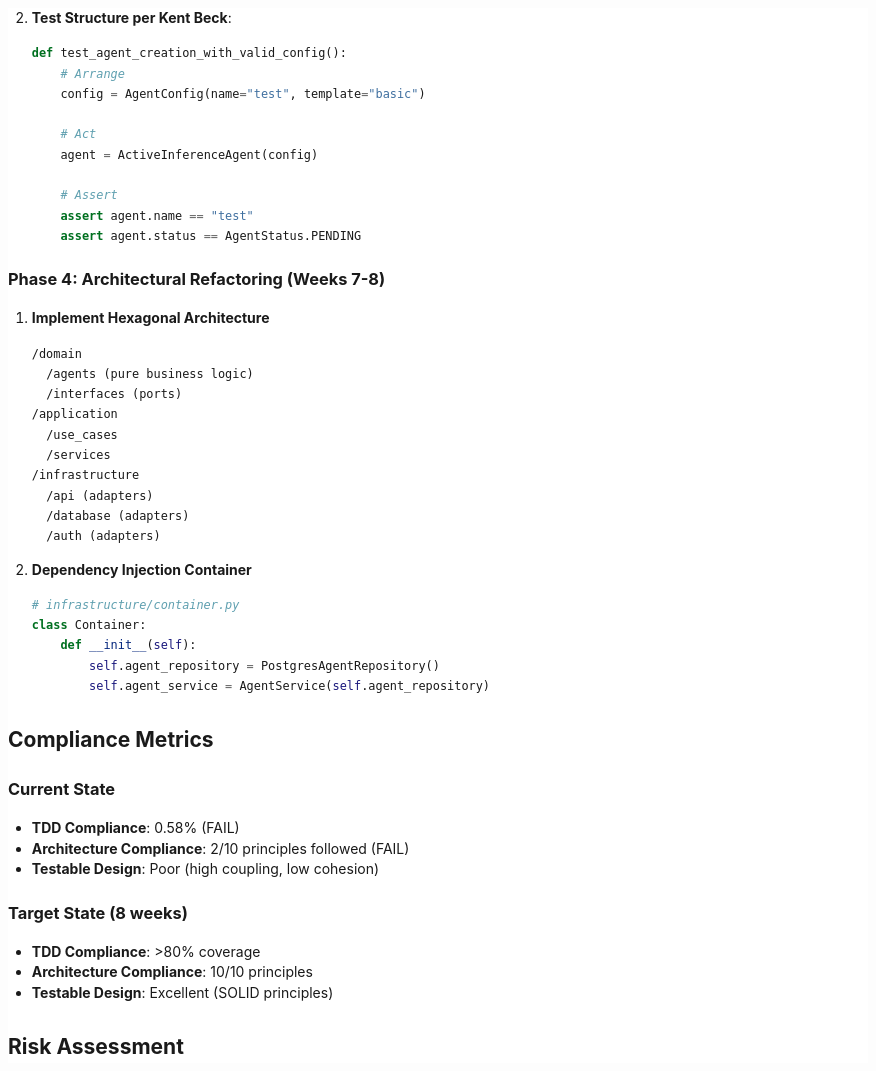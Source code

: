 2. **Test Structure per Kent Beck**:
   ```python
   def test_agent_creation_with_valid_config():
       # Arrange
       config = AgentConfig(name="test", template="basic")

       # Act
       agent = ActiveInferenceAgent(config)

       # Assert
       assert agent.name == "test"
       assert agent.status == AgentStatus.PENDING
   ```

### Phase 4: Architectural Refactoring (Weeks 7-8)

1. **Implement Hexagonal Architecture**
   ```
   /domain
     /agents (pure business logic)
     /interfaces (ports)
   /application
     /use_cases
     /services
   /infrastructure
     /api (adapters)
     /database (adapters)
     /auth (adapters)
   ```

2. **Dependency Injection Container**
   ```python
   # infrastructure/container.py
   class Container:
       def __init__(self):
           self.agent_repository = PostgresAgentRepository()
           self.agent_service = AgentService(self.agent_repository)
   ```

## Compliance Metrics

### Current State
- **TDD Compliance**: 0.58% (FAIL)
- **Architecture Compliance**: 2/10 principles followed (FAIL)
- **Testable Design**: Poor (high coupling, low cohesion)

### Target State (8 weeks)
- **TDD Compliance**: >80% coverage
- **Architecture Compliance**: 10/10 principles
- **Testable Design**: Excellent (SOLID principles)

## Risk Assessment
